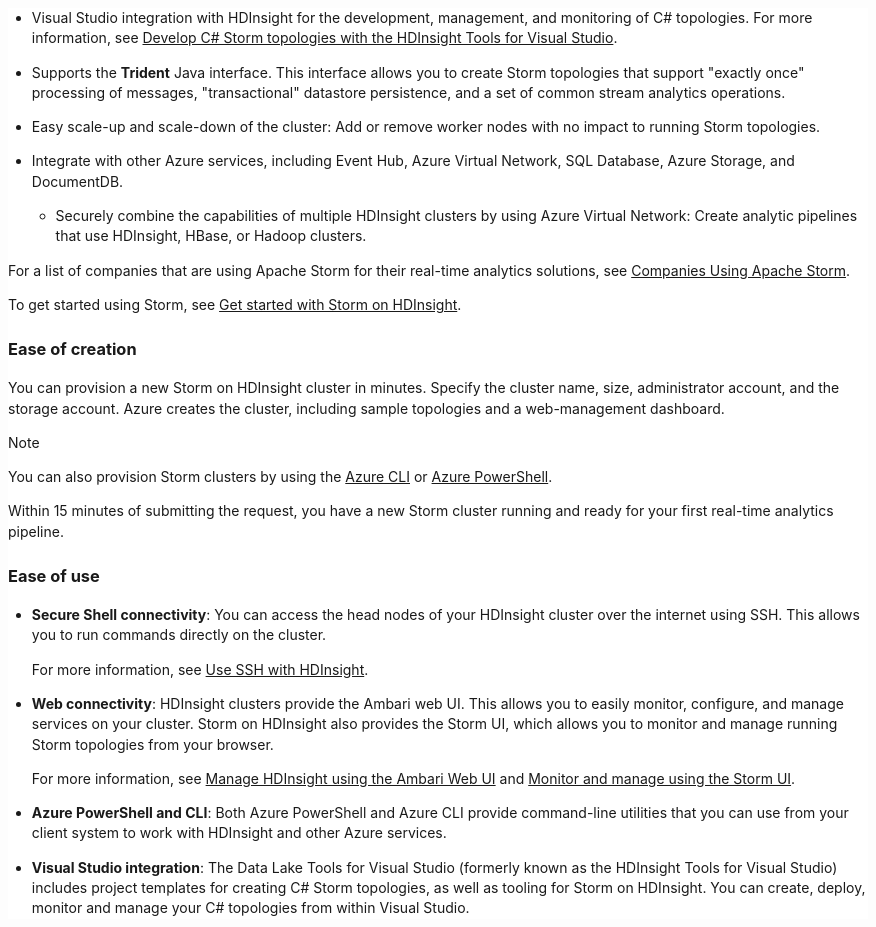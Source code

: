   * Visual Studio integration with HDInsight for the development, management, and monitoring of C# topologies. For more information, see [Develop C# Storm topologies with the HDInsight Tools for Visual Studio](hdinsight-storm-develop-csharp-visual-studio-topology.md).

  * Supports the **Trident** Java interface. This interface allows you to create Storm topologies that support "exactly once" processing of messages, "transactional" datastore persistence, and a set of common stream analytics operations.

* Easy scale-up and scale-down of the cluster: Add or remove worker nodes with no impact to running Storm topologies.

* Integrate with other Azure services, including Event Hub, Azure Virtual Network, SQL Database, Azure Storage, and DocumentDB.
  
  * Securely combine the capabilities of multiple HDInsight clusters by using Azure Virtual Network: Create analytic pipelines that use HDInsight, HBase, or Hadoop clusters.

For a list of companies that are using Apache Storm for their real-time analytics solutions, see [Companies Using Apache Storm](https://storm.apache.org/documentation/Powered-By.html).

To get started using Storm, see [Get started with Storm on HDInsight][gettingstarted].

### Ease of creation

You can provision a new Storm on HDInsight cluster in minutes. Specify the cluster name, size, administrator account, and the storage account. Azure creates the cluster, including sample topologies and a web-management dashboard.

> [!NOTE]
> You can also provision Storm clusters by using the [Azure CLI](../xplat-cli-install.md) or [Azure PowerShell](/powershell/azureps-cmdlets-docs).

Within 15 minutes of submitting the request, you have a new Storm cluster running and ready for your first real-time analytics pipeline.

### Ease of use

* __Secure Shell connectivity__: You can access the head nodes of your HDInsight cluster over the internet using SSH. This allows you to run commands directly on the cluster.

  For more information, see [Use SSH with HDInsight](hdinsight-hadoop-linux-use-ssh-unix.md).

* __Web connectivity__: HDInsight clusters provide the Ambari web UI. This allows you to easily monitor, configure, and manage services on your cluster. Storm on HDInsight also provides the Storm UI, which allows you to monitor and manage running Storm topologies from your browser.

  For more information, see [Manage HDInsight using the Ambari Web UI](hdinsight-hadoop-manage-ambari.md) and [Monitor and manage using the Storm UI](hdinsight-storm-deploy-monitor-topology-linux.md#monitor-and-manage-using-the-storm-ui).

* __Azure PowerShell and CLI__: Both Azure PowerShell and Azure CLI provide command-line utilities that you can use from your client system to work with HDInsight and other Azure services.

* __Visual Studio integration__: The Data Lake Tools for Visual Studio (formerly known as the HDInsight Tools for Visual Studio) includes project templates for creating C# Storm topologies, as well as tooling for Storm on HDInsight. You can create, deploy, monitor and manage your C# topologies from within Visual Studio.


[stormtrident]: https://storm.apache.org/documentation/Trident-API-Overview.html
[samoa]: http://yahooeng.tumblr.com/post/65453012905/introducing-samoa-an-open-source-platform-for-mining
[apachetutorial]: https://storm.apache.org/documentation/Tutorial.html
[gettingstarted]: hdinsight-apache-storm-tutorial-get-started-linux.md